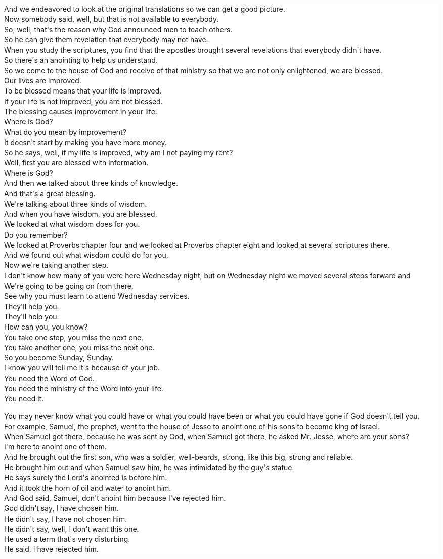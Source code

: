 
  
 And we endeavored to look at the original translations so we can get a good picture.  
Now somebody said, well, but that is not available to everybody.  
So, well, that's the reason why God announced men to teach others.  
 So he can give them revelation that everybody may not have.  
When you study the scriptures, you find that the apostles brought several revelations that everybody didn't have.  
So there's an anointing to help us understand.  
 So we come to the house of God and receive of that ministry so that we are not only enlightened, we are blessed.  
Our lives are improved.  
To be blessed means that your life is improved.  
If your life is not improved, you are not blessed.  
The blessing causes improvement in your life.  
Where is God?  
What do you mean by improvement?  
 It doesn't start by making you have more money.  
So he says, well, if my life is improved, why am I not paying my rent?  
Well, first you are blessed with information.  
Where is God?  
And then we talked about three kinds of knowledge.  
And that's a great blessing.  
We're talking about three kinds of wisdom.  
 And when you have wisdom, you are blessed.  
We looked at what wisdom does for you.  
Do you remember?  
We looked at Proverbs chapter four and we looked at Proverbs chapter eight and looked at several scriptures there.  
And we found out what wisdom could do for you.  
Now we're taking another step.  
I don't know how many of you were here Wednesday night, but on Wednesday night we moved several steps forward and  
 We're going to be going on from there.  
See why you must learn to attend Wednesday services.  
They'll help you.  
They'll help you.  
How can you, you know?  
You take one step, you miss the next one.  
You take another one, you miss the next one.  
So you become Sunday, Sunday.  
I know you will tell me it's because of your job.  
 You need the Word of God.  
You need the ministry of the Word into your life.  
You need it.  


  
You may never know what you could have or what you could have been or what you could have gone if God doesn't tell you.  
 For example, Samuel, the prophet, went to the house of Jesse to anoint one of his sons to become king of Israel.  
When Samuel got there, because he was sent by God, when Samuel got there, he asked Mr. Jesse, where are your sons?  
 I'm here to anoint one of them.  
And he brought out the first son, who was a soldier, well-beards, strong, like this big, strong and reliable.  
 He brought him out and when Samuel saw him, he was intimidated by the guy's statue.  
He says surely the Lord's anointed is before him.  
And it took the horn of oil and water to anoint him.  
And God said, Samuel, don't anoint him because I've rejected him.  
 God didn't say, I have chosen him.  
He didn't say, I have not chosen him.  
He didn't say, well, I don't want this one.  
He used a term that's very disturbing.  
He said, I have rejected him.  